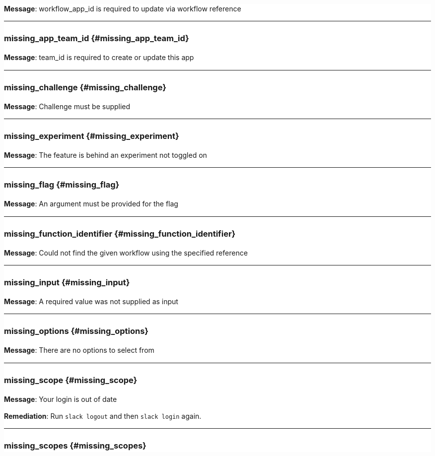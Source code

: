 **Message**: workflow_app_id is required to update via workflow reference

---

### missing_app_team_id {#missing_app_team_id}

**Message**: team_id is required to create or update this app

---

### missing_challenge {#missing_challenge}

**Message**: Challenge must be supplied

---

### missing_experiment {#missing_experiment}

**Message**: The feature is behind an experiment not toggled on

---

### missing_flag {#missing_flag}

**Message**: An argument must be provided for the flag

---

### missing_function_identifier {#missing_function_identifier}

**Message**: Could not find the given workflow using the specified reference

---

### missing_input {#missing_input}

**Message**: A required value was not supplied as input

---

### missing_options {#missing_options}

**Message**: There are no options to select from

---

### missing_scope {#missing_scope}

**Message**: Your login is out of date

**Remediation**: Run `slack logout` and then `slack login` again.

---

### missing_scopes {#missing_scopes}
